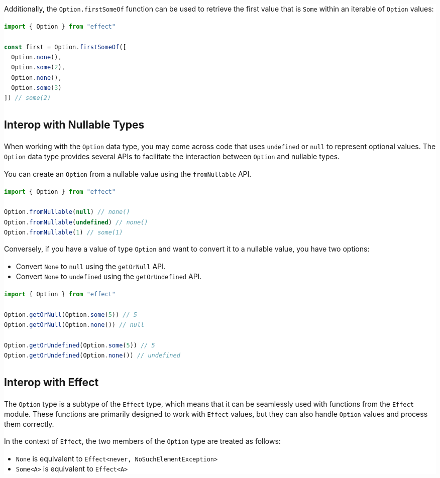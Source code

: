 Additionally, the `Option.firstSomeOf` function can be used to retrieve the first value that is `Some` within an iterable of `Option` values:

```ts twoslash
import { Option } from "effect"

const first = Option.firstSomeOf([
  Option.none(),
  Option.some(2),
  Option.none(),
  Option.some(3)
]) // some(2)
```

## Interop with Nullable Types

When working with the `Option` data type, you may come across code that uses `undefined` or `null` to represent optional values. The `Option` data type provides several APIs to facilitate the interaction between `Option` and nullable types.

You can create an `Option` from a nullable value using the `fromNullable` API.

```ts twoslash
import { Option } from "effect"

Option.fromNullable(null) // none()
Option.fromNullable(undefined) // none()
Option.fromNullable(1) // some(1)
```

Conversely, if you have a value of type `Option` and want to convert it to a nullable value, you have two options:

- Convert `None` to `null` using the `getOrNull` API.
- Convert `None` to `undefined` using the `getOrUndefined` API.

```ts twoslash
import { Option } from "effect"

Option.getOrNull(Option.some(5)) // 5
Option.getOrNull(Option.none()) // null

Option.getOrUndefined(Option.some(5)) // 5
Option.getOrUndefined(Option.none()) // undefined
```

## Interop with Effect

The `Option` type is a subtype of the `Effect` type, which means that it can be seamlessly used with functions from the `Effect` module. These functions are primarily designed to work with `Effect` values, but they can also handle `Option` values and process them correctly.

In the context of `Effect`, the two members of the `Option` type are treated as follows:

- `None` is equivalent to `Effect<never, NoSuchElementException>`
- `Some<A>` is equivalent to `Effect<A>`

